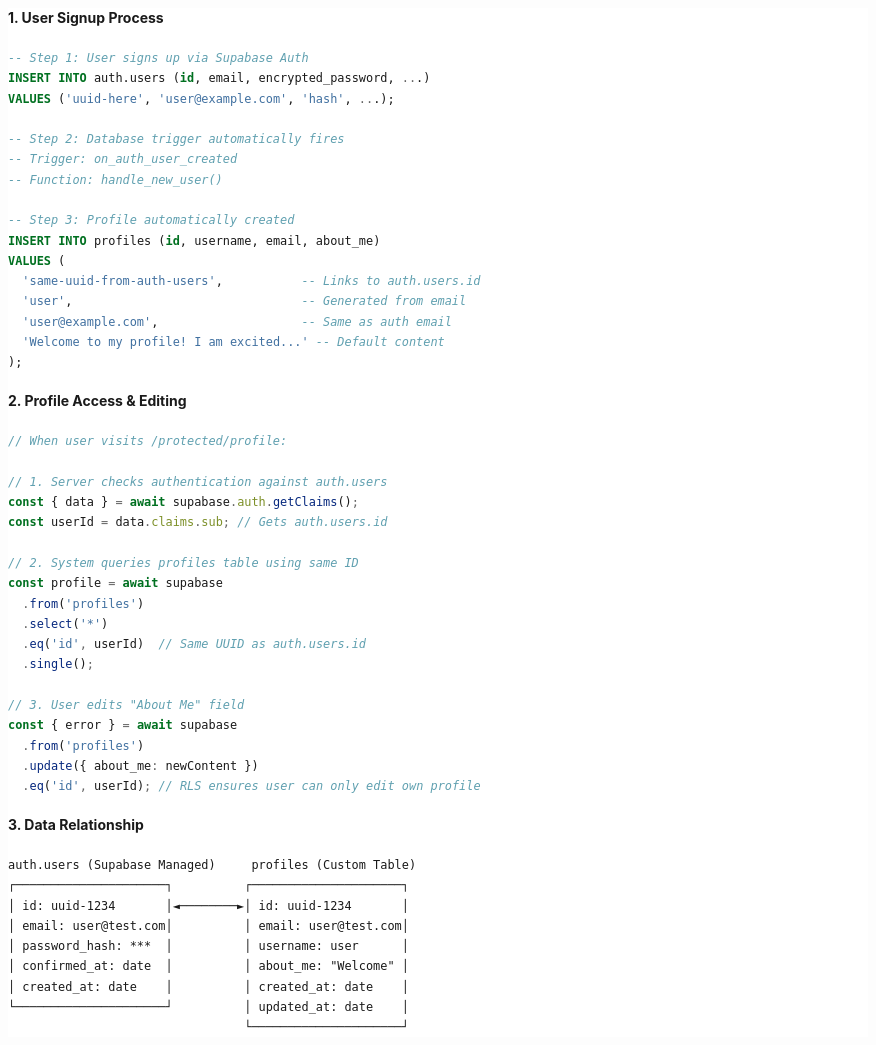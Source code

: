 #### **1. User Signup Process**
```sql
-- Step 1: User signs up via Supabase Auth
INSERT INTO auth.users (id, email, encrypted_password, ...) 
VALUES ('uuid-here', 'user@example.com', 'hash', ...);

-- Step 2: Database trigger automatically fires
-- Trigger: on_auth_user_created
-- Function: handle_new_user()

-- Step 3: Profile automatically created
INSERT INTO profiles (id, username, email, about_me)
VALUES (
  'same-uuid-from-auth-users',           -- Links to auth.users.id
  'user',                                -- Generated from email
  'user@example.com',                    -- Same as auth email
  'Welcome to my profile! I am excited...' -- Default content
);
```

#### **2. Profile Access & Editing**
```typescript
// When user visits /protected/profile:

// 1. Server checks authentication against auth.users
const { data } = await supabase.auth.getClaims();
const userId = data.claims.sub; // Gets auth.users.id

// 2. System queries profiles table using same ID
const profile = await supabase
  .from('profiles')
  .select('*')
  .eq('id', userId)  // Same UUID as auth.users.id
  .single();

// 3. User edits "About Me" field
const { error } = await supabase
  .from('profiles')
  .update({ about_me: newContent })
  .eq('id', userId); // RLS ensures user can only edit own profile
```

#### **3. Data Relationship**
```
auth.users (Supabase Managed)     profiles (Custom Table)
┌─────────────────────┐          ┌─────────────────────┐
│ id: uuid-1234       │◄────────►│ id: uuid-1234       │
│ email: user@test.com│          │ email: user@test.com│
│ password_hash: ***  │          │ username: user      │
│ confirmed_at: date  │          │ about_me: "Welcome" │
│ created_at: date    │          │ created_at: date    │
└─────────────────────┘          │ updated_at: date    │
                                 └─────────────────────┘
```
